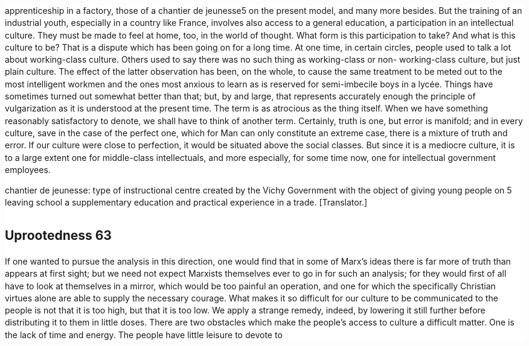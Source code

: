 apprenticeship in a factory, those of a chantier de jeunesse5
on the present model, and many more besides.
But the training of an industrial youth, especially in a
country like France, involves also access to a general
education, a participation in an intellectual culture. They
must be made to feel at home, too, in the world of
thought.
What form is this participation to take? And what is
this culture to be? That is a dispute which has been going
on for a long time. At one time, in certain circles, people
used to talk a lot about working-class culture. Others used
to say there was no such thing as working-class or non-
working-class culture, but just plain culture. The effect of
the latter observation has been, on the whole, to cause the
same treatment to be meted out to the most intelligent
workmen and the ones most anxious to learn as is reserved
for semi-imbecile boys in a lycée. Things have sometimes
turned out somewhat better than that; but, by and large,
that represents accurately enough the principle of
vulgarization as it is understood at the present time. The
term is as atrocious as the thing itself. When we have
something reasonably satisfactory to denote, we shall have
to think of another term.
Certainly, truth is one, but error is manifold; and in
every culture, save in the case of the perfect one, which for
Man can only constitute an extreme case, there is a
mixture of truth and error. If our culture were close to
perfection, it would be situated above the social classes.
But since it is a mediocre culture, it is to a large extent one
for middle-class intellectuals, and more especially, for
some time now, one for intellectual government
employees.

chantier de jeunesse: type of instructional centre created by the
Vichy Government with the object of giving young people on
5
leaving school a supplementary education and practical
experience in a trade. [Translator.]
## Uprootedness 63

If one wanted to pursue the analysis in this direction,
one would find that in some of Marx’s ideas there is far
more of truth than appears at first sight; but we need not
expect Marxists themselves ever to go in for such an
analysis; for they would first of all have to look at
themselves in a mirror, which would be too painful an
operation, and one for which the specifically Christian
virtues alone are able to supply the necessary courage.
What makes it so difficult for our culture to be
communicated to the people is not that it is too high, but
that it is too low. We apply a strange remedy, indeed, by
lowering it still further before distributing it to them in
little doses.
There are two obstacles which make the people’s access
to culture a difficult matter. One is the lack of time and
energy. The people have little leisure to devote to
